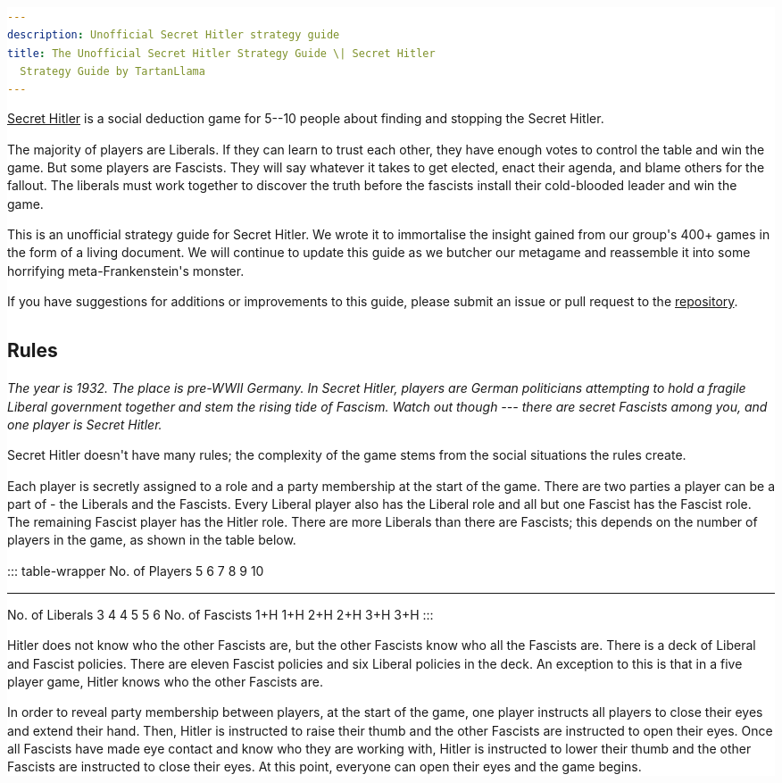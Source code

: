 ```yaml
---
description: Unofficial Secret Hitler strategy guide
title: The Unofficial Secret Hitler Strategy Guide \| Secret Hitler
  Strategy Guide by TartanLlama
---
```


[Secret Hitler](http://secrethitler.com/) is a social deduction game for 5--10 people about finding and stopping the Secret Hitler.

The majority of players are Liberals. If they can learn to trust each other, they have enough votes to control the table and win the game. But some players are Fascists. They will say whatever it takes to get elected, enact their agenda, and blame others for the fallout. The liberals must work together to discover the truth before the fascists install their cold-blooded leader and win the game.

This is an unofficial strategy guide for Secret Hitler. We wrote it to immortalise the insight gained from our group's 400+ games in the form of a living document. We will continue to update this guide as we butcher our metagame and reassemble it into some horrifying meta-Frankenstein's monster.

If you have suggestions for additions or improvements to this guide, please submit an issue or pull request to the [repository](https://github.com/TartanLlama/secret-hitler-strategies).

## Rules

*The year is 1932. The place is pre-WWII Germany. In Secret Hitler, players are German politicians attempting to hold a fragile Liberal government together and stem the rising tide of Fascism. Watch out though --- there are secret Fascists among you, and one player is Secret Hitler.*

Secret Hitler doesn't have many rules; the complexity of the game stems from the social situations the rules create.

Each player is secretly assigned to a role and a party membership at the start of the game. There are two parties a player can be a part of - the Liberals and the Fascists. Every Liberal player also has the Liberal role and all but one Fascist has the Fascist role. The remaining Fascist player has the Hitler role. There are more Liberals than there are Fascists; this depends on the number of players in the game, as shown in the table below.

::: table-wrapper
  No. of Players    5     6     7     8     9     10
  ----------------- ----- ----- ----- ----- ----- -----
  No. of Liberals   3     4     4     5     5     6
  No. of Fascists   1+H   1+H   2+H   2+H   3+H   3+H
:::

Hitler does not know who the other Fascists are, but the other Fascists know who all the Fascists are. There is a deck of Liberal and Fascist policies. There are eleven Fascist policies and six Liberal policies in the deck. An exception to this is that in a five player game, Hitler knows who the other Fascists are.

In order to reveal party membership between players, at the start of the game, one player instructs all players to close their eyes and extend their hand. Then, Hitler is instructed to raise their thumb and the other Fascists are instructed to open their eyes. Once all Fascists have made eye contact and know who they are working with, Hitler is instructed to lower their thumb and the other Fascists are instructed to close their eyes. At this point, everyone can open their eyes and the game begins.
